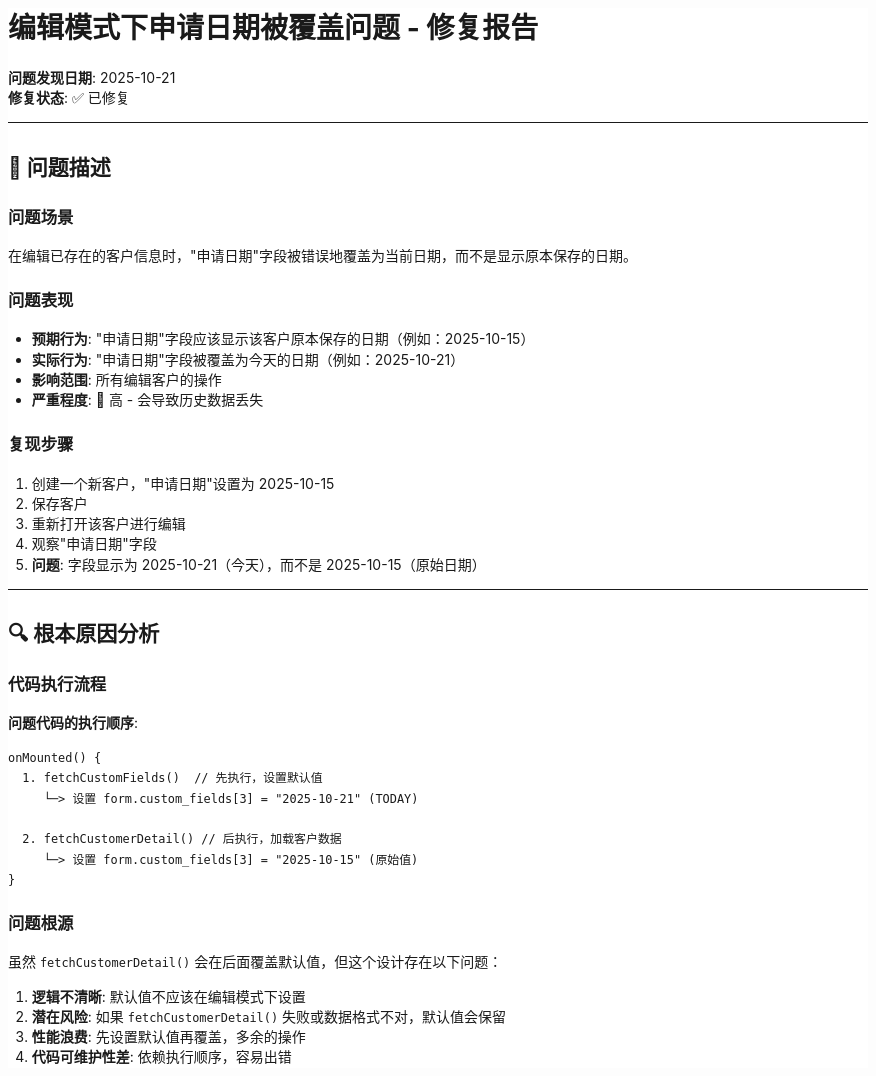 # 编辑模式下申请日期被覆盖问题 - 修复报告

**问题发现日期**: 2025-10-21  
**修复状态**: ✅ 已修复

---

## 🐛 问题描述

### 问题场景
在编辑已存在的客户信息时，"申请日期"字段被错误地覆盖为当前日期，而不是显示原本保存的日期。

### 问题表现
- **预期行为**: "申请日期"字段应该显示该客户原本保存的日期（例如：2025-10-15）
- **实际行为**: "申请日期"字段被覆盖为今天的日期（例如：2025-10-21）
- **影响范围**: 所有编辑客户的操作
- **严重程度**: 🔴 高 - 会导致历史数据丢失

### 复现步骤
1. 创建一个新客户，"申请日期"设置为 2025-10-15
2. 保存客户
3. 重新打开该客户进行编辑
4. 观察"申请日期"字段
5. **问题**: 字段显示为 2025-10-21（今天），而不是 2025-10-15（原始日期）

---

## 🔍 根本原因分析

### 代码执行流程

**问题代码的执行顺序**:
```
onMounted() {
  1. fetchCustomFields()  // 先执行，设置默认值
     └─> 设置 form.custom_fields[3] = "2025-10-21" (TODAY)
  
  2. fetchCustomerDetail() // 后执行，加载客户数据
     └─> 设置 form.custom_fields[3] = "2025-10-15" (原始值)
}
```

### 问题根源

虽然 `fetchCustomerDetail()` 会在后面覆盖默认值，但这个设计存在以下问题：

1. **逻辑不清晰**: 默认值不应该在编辑模式下设置
2. **潜在风险**: 如果 `fetchCustomerDetail()` 失败或数据格式不对，默认值会保留
3. **性能浪费**: 先设置默认值再覆盖，多余的操作
4. **代码可维护性差**: 依赖执行顺序，容易出错
